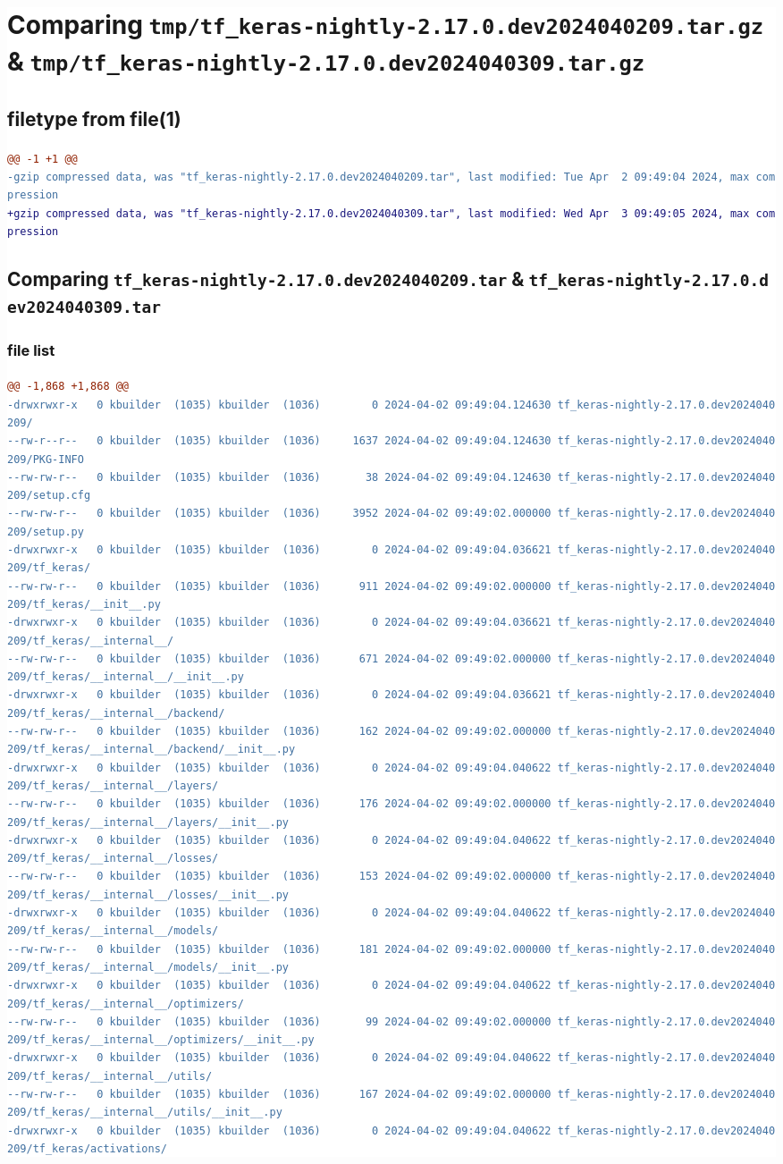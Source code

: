 # Comparing `tmp/tf_keras-nightly-2.17.0.dev2024040209.tar.gz` & `tmp/tf_keras-nightly-2.17.0.dev2024040309.tar.gz`

## filetype from file(1)

```diff
@@ -1 +1 @@
-gzip compressed data, was "tf_keras-nightly-2.17.0.dev2024040209.tar", last modified: Tue Apr  2 09:49:04 2024, max compression
+gzip compressed data, was "tf_keras-nightly-2.17.0.dev2024040309.tar", last modified: Wed Apr  3 09:49:05 2024, max compression
```

## Comparing `tf_keras-nightly-2.17.0.dev2024040209.tar` & `tf_keras-nightly-2.17.0.dev2024040309.tar`

### file list

```diff
@@ -1,868 +1,868 @@
-drwxrwxr-x   0 kbuilder  (1035) kbuilder  (1036)        0 2024-04-02 09:49:04.124630 tf_keras-nightly-2.17.0.dev2024040209/
--rw-r--r--   0 kbuilder  (1035) kbuilder  (1036)     1637 2024-04-02 09:49:04.124630 tf_keras-nightly-2.17.0.dev2024040209/PKG-INFO
--rw-rw-r--   0 kbuilder  (1035) kbuilder  (1036)       38 2024-04-02 09:49:04.124630 tf_keras-nightly-2.17.0.dev2024040209/setup.cfg
--rw-rw-r--   0 kbuilder  (1035) kbuilder  (1036)     3952 2024-04-02 09:49:02.000000 tf_keras-nightly-2.17.0.dev2024040209/setup.py
-drwxrwxr-x   0 kbuilder  (1035) kbuilder  (1036)        0 2024-04-02 09:49:04.036621 tf_keras-nightly-2.17.0.dev2024040209/tf_keras/
--rw-rw-r--   0 kbuilder  (1035) kbuilder  (1036)      911 2024-04-02 09:49:02.000000 tf_keras-nightly-2.17.0.dev2024040209/tf_keras/__init__.py
-drwxrwxr-x   0 kbuilder  (1035) kbuilder  (1036)        0 2024-04-02 09:49:04.036621 tf_keras-nightly-2.17.0.dev2024040209/tf_keras/__internal__/
--rw-rw-r--   0 kbuilder  (1035) kbuilder  (1036)      671 2024-04-02 09:49:02.000000 tf_keras-nightly-2.17.0.dev2024040209/tf_keras/__internal__/__init__.py
-drwxrwxr-x   0 kbuilder  (1035) kbuilder  (1036)        0 2024-04-02 09:49:04.036621 tf_keras-nightly-2.17.0.dev2024040209/tf_keras/__internal__/backend/
--rw-rw-r--   0 kbuilder  (1035) kbuilder  (1036)      162 2024-04-02 09:49:02.000000 tf_keras-nightly-2.17.0.dev2024040209/tf_keras/__internal__/backend/__init__.py
-drwxrwxr-x   0 kbuilder  (1035) kbuilder  (1036)        0 2024-04-02 09:49:04.040622 tf_keras-nightly-2.17.0.dev2024040209/tf_keras/__internal__/layers/
--rw-rw-r--   0 kbuilder  (1035) kbuilder  (1036)      176 2024-04-02 09:49:02.000000 tf_keras-nightly-2.17.0.dev2024040209/tf_keras/__internal__/layers/__init__.py
-drwxrwxr-x   0 kbuilder  (1035) kbuilder  (1036)        0 2024-04-02 09:49:04.040622 tf_keras-nightly-2.17.0.dev2024040209/tf_keras/__internal__/losses/
--rw-rw-r--   0 kbuilder  (1035) kbuilder  (1036)      153 2024-04-02 09:49:02.000000 tf_keras-nightly-2.17.0.dev2024040209/tf_keras/__internal__/losses/__init__.py
-drwxrwxr-x   0 kbuilder  (1035) kbuilder  (1036)        0 2024-04-02 09:49:04.040622 tf_keras-nightly-2.17.0.dev2024040209/tf_keras/__internal__/models/
--rw-rw-r--   0 kbuilder  (1035) kbuilder  (1036)      181 2024-04-02 09:49:02.000000 tf_keras-nightly-2.17.0.dev2024040209/tf_keras/__internal__/models/__init__.py
-drwxrwxr-x   0 kbuilder  (1035) kbuilder  (1036)        0 2024-04-02 09:49:04.040622 tf_keras-nightly-2.17.0.dev2024040209/tf_keras/__internal__/optimizers/
--rw-rw-r--   0 kbuilder  (1035) kbuilder  (1036)       99 2024-04-02 09:49:02.000000 tf_keras-nightly-2.17.0.dev2024040209/tf_keras/__internal__/optimizers/__init__.py
-drwxrwxr-x   0 kbuilder  (1035) kbuilder  (1036)        0 2024-04-02 09:49:04.040622 tf_keras-nightly-2.17.0.dev2024040209/tf_keras/__internal__/utils/
--rw-rw-r--   0 kbuilder  (1035) kbuilder  (1036)      167 2024-04-02 09:49:02.000000 tf_keras-nightly-2.17.0.dev2024040209/tf_keras/__internal__/utils/__init__.py
-drwxrwxr-x   0 kbuilder  (1035) kbuilder  (1036)        0 2024-04-02 09:49:04.040622 tf_keras-nightly-2.17.0.dev2024040209/tf_keras/activations/
```
